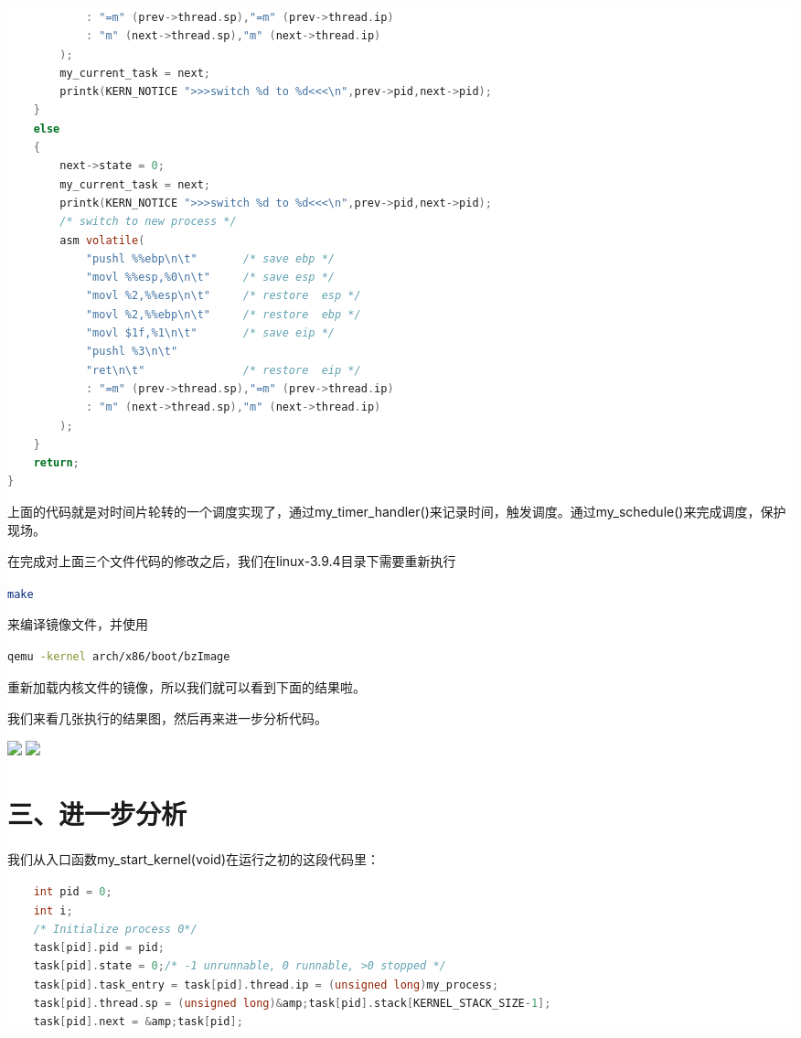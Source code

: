 ``` c
            : "=m" (prev->thread.sp),"=m" (prev->thread.ip)  
            : "m" (next->thread.sp),"m" (next->thread.ip)  
        );   
        my_current_task = next;   
        printk(KERN_NOTICE ">>>switch %d to %d<<<\n",prev->pid,next->pid);        
    }  
    else  
    {  
        next->state = 0;  
        my_current_task = next;  
        printk(KERN_NOTICE ">>>switch %d to %d<<<\n",prev->pid,next->pid);  
        /* switch to new process */  
        asm volatile(     
            "pushl %%ebp\n\t"       /* save ebp */  
            "movl %%esp,%0\n\t"     /* save esp */  
            "movl %2,%%esp\n\t"     /* restore  esp */  
            "movl %2,%%ebp\n\t"     /* restore  ebp */  
            "movl $1f,%1\n\t"       /* save eip */    
            "pushl %3\n\t"   
            "ret\n\t"               /* restore  eip */  
            : "=m" (prev->thread.sp),"=m" (prev->thread.ip)  
            : "m" (next->thread.sp),"m" (next->thread.ip)  
        );            
    }     
    return;   
}
```

上面的代码就是对时间片轮转的一个调度实现了，通过my_timer_handler()来记录时间，触发调度。通过my_schedule()来完成调度，保护现场。

在完成对上面三个文件代码的修改之后，我们在linux-3.9.4目录下需要重新执行

``` bash
make
```

来编译镜像文件，并使用

``` bash
qemu -kernel arch/x86/boot/bzImage
```

重新加载内核文件的镜像，所以我们就可以看到下面的结果啦。

我们来看几张执行的结果图，然后再来进一步分析代码。

![](/images/posts/174/1.png)
![](/images/posts/174/2.png)


# **三、进一步分析**

我们从入口函数my_start_kernel(void)在运行之初的这段代码里：
``` c
    int pid = 0;  
    int i;  
    /* Initialize process 0*/  
    task[pid].pid = pid;  
    task[pid].state = 0;/* -1 unrunnable, 0 runnable, >0 stopped */  
    task[pid].task_entry = task[pid].thread.ip = (unsigned long)my_process;  
    task[pid].thread.sp = (unsigned long)&amp;task[pid].stack[KERNEL_STACK_SIZE-1];  
    task[pid].next = &amp;task[pid];
```